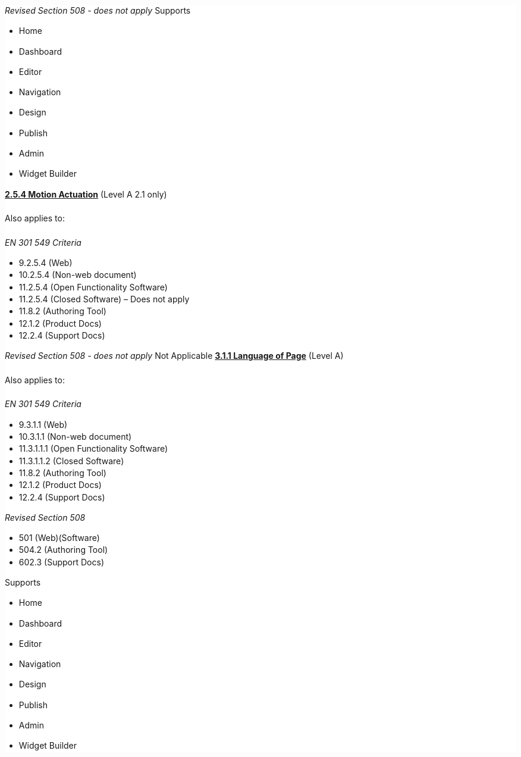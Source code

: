 </ul>
<em>Revised Section 508 - does not apply</em>
</td>
<td>Supports</td>
<td>
<ul><li>Home </li></ul>
<ul><li>Dashboard </li></ul>
<ul><li>Editor </li></ul>
<ul><li>Navigation </li></ul>
<ul><li>Design </li></ul>
<ul><li>Publish </li></ul>
<ul><li>Admin </li></ul>
<ul><li>Widget Builder </li></ul>
</td>
</tr>
<tr id="motion-actuation" valign="top">
<td><a href="https://www.w3.org/TR/WCAG21/#motion-actuation"><strong>2.5.4 Motion Actuation</strong></a> (Level A 2.1 only)
<br><br>Also applies to:<br><br>
<em>EN 301 549 Criteria</em>
<ul>
<li>9.2.5.4 (Web)</li>
<li>10.2.5.4 (Non-web document)</li>
<li>11.2.5.4 (Open Functionality Software)</li>
<li>11.2.5.4 (Closed Software) – Does not apply</li>
<li>11.8.2 (Authoring Tool)</li>
<li>12.1.2 (Product Docs)</li>
<li>12.2.4 (Support Docs)</li>
</ul>
<em>Revised Section 508 - does not apply</em>
</td>
<td>Not Applicable</td>
<td></td>
</tr>
<tr id="language-of-page" valign="top">
<td><a href="http://www.w3.org/TR/WCAG20/#meaning-doc-lang-id"><strong>3.1.1 Language of Page</strong></a> (Level A)
<br><br>Also applies to:<br><br>
<em>EN 301 549 Criteria</em>
<ul>
<li>9.3.1.1 (Web)</li>
<li>10.3.1.1 (Non-web document)</li>
<li>11.3.1.1.1 (Open Functionality Software)</li>
<li>11.3.1.1.2 (Closed Software)</li>
<li>11.8.2 (Authoring Tool)</li>
<li>12.1.2 (Product Docs)</li>
<li>12.2.4 (Support Docs)</li>
</ul>
<em>Revised Section 508</em>
<ul>
<li>501 (Web)(Software)</li>
<li>504.2 (Authoring Tool)</li>
<li>602.3 (Support Docs)</li>
</ul></td>
<td>Supports</td>
<td>
<ul><li>Home </li></ul>
<ul><li>Dashboard </li></ul>
<ul><li>Editor </li></ul>
<ul><li>Navigation </li></ul>
<ul><li>Design </li></ul>
<ul><li>Publish </li></ul>
<ul><li>Admin </li></ul>
<ul><li>Widget Builder </li></ul>